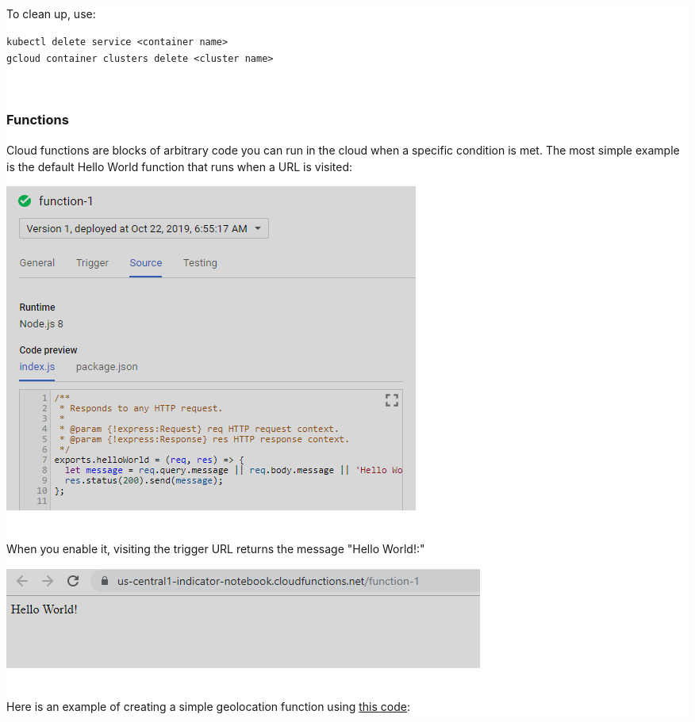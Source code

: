 
To clean up, use:

```
kubectl delete service <container name>
gcloud container clusters delete <cluster name>
```
<br>

### Functions

Cloud functions are blocks of arbitrary code you can run in the cloud when a specific condition is met.  The most simple example is the default Hello World function that runs when a URL is visited:

![](images/Using%20Cloud%20Resources%20to%20Support%20Investigations/image051.png)<br><br>

When you enable it, visiting the trigger URL returns the message "Hello World!:"

![](images/Using%20Cloud%20Resources%20to%20Support%20Investigations/image052.png)<br><br>


Here is an example of creating a simple geolocation function using [this code](https://github.com/ministryofprogramming/gcf-geolocation):
